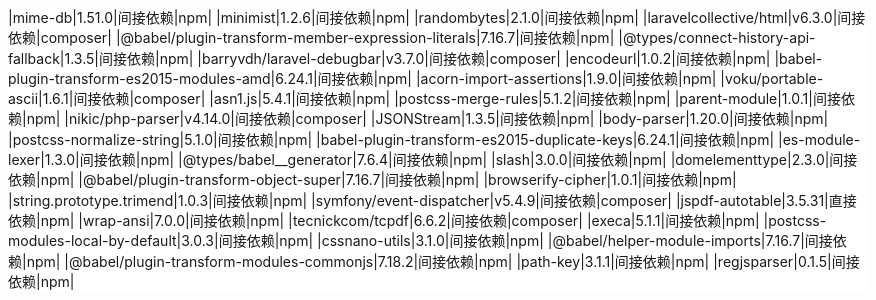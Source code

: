 |mime-db|1.51.0|间接依赖|npm|
|minimist|1.2.6|间接依赖|npm|
|randombytes|2.1.0|间接依赖|npm|
|laravelcollective/html|v6.3.0|间接依赖|composer|
|@babel/plugin-transform-member-expression-literals|7.16.7|间接依赖|npm|
|@types/connect-history-api-fallback|1.3.5|间接依赖|npm|
|barryvdh/laravel-debugbar|v3.7.0|间接依赖|composer|
|encodeurl|1.0.2|间接依赖|npm|
|babel-plugin-transform-es2015-modules-amd|6.24.1|间接依赖|npm|
|acorn-import-assertions|1.9.0|间接依赖|npm|
|voku/portable-ascii|1.6.1|间接依赖|composer|
|asn1.js|5.4.1|间接依赖|npm|
|postcss-merge-rules|5.1.2|间接依赖|npm|
|parent-module|1.0.1|间接依赖|npm|
|nikic/php-parser|v4.14.0|间接依赖|composer|
|JSONStream|1.3.5|间接依赖|npm|
|body-parser|1.20.0|间接依赖|npm|
|postcss-normalize-string|5.1.0|间接依赖|npm|
|babel-plugin-transform-es2015-duplicate-keys|6.24.1|间接依赖|npm|
|es-module-lexer|1.3.0|间接依赖|npm|
|@types/babel__generator|7.6.4|间接依赖|npm|
|slash|3.0.0|间接依赖|npm|
|domelementtype|2.3.0|间接依赖|npm|
|@babel/plugin-transform-object-super|7.16.7|间接依赖|npm|
|browserify-cipher|1.0.1|间接依赖|npm|
|string.prototype.trimend|1.0.3|间接依赖|npm|
|symfony/event-dispatcher|v5.4.9|间接依赖|composer|
|jspdf-autotable|3.5.31|直接依赖|npm|
|wrap-ansi|7.0.0|间接依赖|npm|
|tecnickcom/tcpdf|6.6.2|间接依赖|composer|
|execa|5.1.1|间接依赖|npm|
|postcss-modules-local-by-default|3.0.3|间接依赖|npm|
|cssnano-utils|3.1.0|间接依赖|npm|
|@babel/helper-module-imports|7.16.7|间接依赖|npm|
|@babel/plugin-transform-modules-commonjs|7.18.2|间接依赖|npm|
|path-key|3.1.1|间接依赖|npm|
|regjsparser|0.1.5|间接依赖|npm|